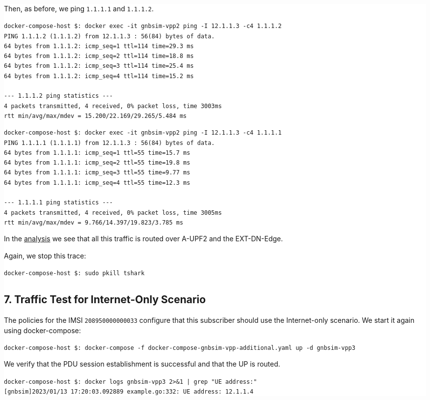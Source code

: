 

Then, as before, we ping `1.1.1.1` and `1.1.1.2`. 

``` console 
docker-compose-host $: docker exec -it gnbsim-vpp2 ping -I 12.1.1.3 -c4 1.1.1.2
PING 1.1.1.2 (1.1.1.2) from 12.1.1.3 : 56(84) bytes of data.
64 bytes from 1.1.1.2: icmp_seq=1 ttl=114 time=29.3 ms
64 bytes from 1.1.1.2: icmp_seq=2 ttl=114 time=18.8 ms
64 bytes from 1.1.1.2: icmp_seq=3 ttl=114 time=25.4 ms
64 bytes from 1.1.1.2: icmp_seq=4 ttl=114 time=15.2 ms

--- 1.1.1.2 ping statistics ---
4 packets transmitted, 4 received, 0% packet loss, time 3003ms
rtt min/avg/max/mdev = 15.200/22.169/29.265/5.484 ms
```

``` console 
docker-compose-host $: docker exec -it gnbsim-vpp2 ping -I 12.1.1.3 -c4 1.1.1.1
PING 1.1.1.1 (1.1.1.1) from 12.1.1.3 : 56(84) bytes of data.
64 bytes from 1.1.1.1: icmp_seq=1 ttl=55 time=15.7 ms
64 bytes from 1.1.1.1: icmp_seq=2 ttl=55 time=19.8 ms
64 bytes from 1.1.1.1: icmp_seq=3 ttl=55 time=9.77 ms
64 bytes from 1.1.1.1: icmp_seq=4 ttl=55 time=12.3 ms

--- 1.1.1.1 ping statistics ---
4 packets transmitted, 4 received, 0% packet loss, time 3005ms
rtt min/avg/max/mdev = 9.766/14.397/19.823/3.785 ms
```




In the [analysis](#8-trace-analysis) we see that all this traffic is routed over A-UPF2 and the EXT-DN-Edge.

Again, we stop this trace:
``` shell
docker-compose-host $: sudo pkill tshark
```

## 7. Traffic Test for Internet-Only Scenario
The policies for the IMSI `208950000000033` configure that this subscriber should use the Internet-only scenario.
We start it again using docker-compose:
``` shell
docker-compose-host $: docker-compose -f docker-compose-gnbsim-vpp-additional.yaml up -d gnbsim-vpp3
```



We verify that the PDU session establishment is successful and that the UP is routed.

``` shell
docker-compose-host $: docker logs gnbsim-vpp3 2>&1 | grep "UE address:"
[gnbsim]2023/01/13 17:20:03.092889 example.go:332: UE address: 12.1.1.4
```
